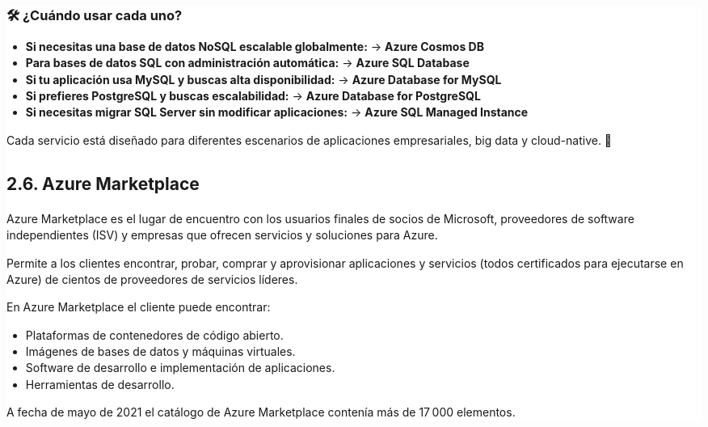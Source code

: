 
### 🛠️ **¿Cuándo usar cada uno?**  
- **Si necesitas una base de datos NoSQL escalable globalmente:** → **Azure Cosmos DB**  
- **Para bases de datos SQL con administración automática:** → **Azure SQL Database**  
- **Si tu aplicación usa MySQL y buscas alta disponibilidad:** → **Azure Database for MySQL**  
- **Si prefieres PostgreSQL y buscas escalabilidad:** → **Azure Database for PostgreSQL**  
- **Si necesitas migrar SQL Server sin modificar aplicaciones:** → **Azure SQL Managed Instance**  

Cada servicio está diseñado para diferentes escenarios de aplicaciones empresariales, big data y cloud-native. 🚀  

## **2.6. Azure Marketplace**

Azure Marketplace es el lugar de encuentro con los usuarios finales de socios de Microsoft, proveedores de software independientes (ISV) y empresas que ofrecen servicios y soluciones para Azure.

Permite a los clientes encontrar, probar, comprar y aprovisionar aplicaciones y servicios (todos certificados para ejecutarse en Azure) de cientos de proveedores de servicios líderes.

En Azure Marketplace el cliente puede encontrar:

* Plataformas de contenedores de código abierto.
* Imágenes de bases de datos y máquinas virtuales.
* Software de desarrollo e implementación de aplicaciones.
* Herramientas de desarrollo.

A fecha de mayo de 2021 el catálogo de Azure Marketplace contenía más de 17 000 elementos.